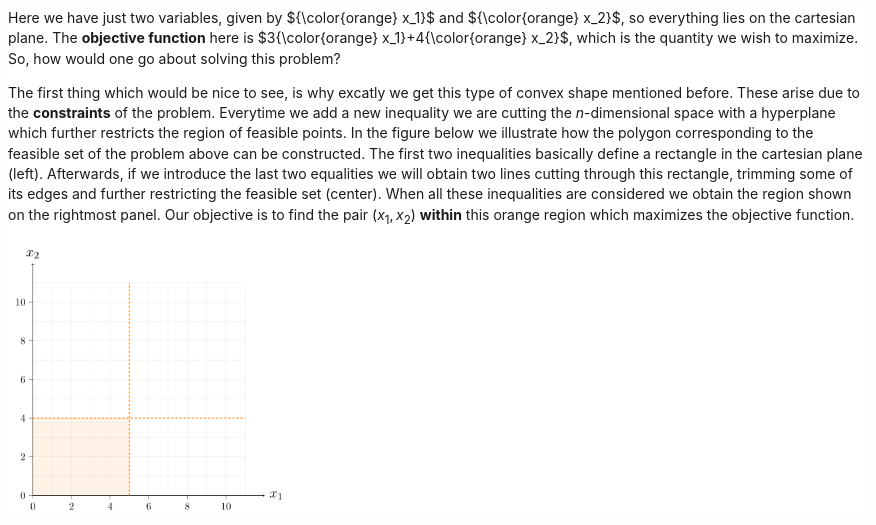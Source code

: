 Here we have just two variables, given by ${\color{orange} x_1}$ and ${\color{orange} x_2}$, so everything lies on the cartesian plane. The **objective function** here is $3{\color{orange} x_1}+4{\color{orange} x_2}$, which is the quantity we wish to maximize. So, how would one go about solving this problem?

The first thing which would be nice to see, is why excatly we get this type of convex shape mentioned before. These arise due to the **constraints** of the problem. Everytime we add a new inequality we are cutting the $n$-dimensional space with a hyperplane which further restricts the region of feasible points. In the figure below we illustrate how the polygon corresponding to the feasible set of the problem above can be constructed. The first two inequalities basically define a rectangle in the cartesian plane (left). Afterwards, if we introduce the last two equalities we will obtain two lines cutting through this rectangle, trimming some of its edges and further restricting the feasible set (center). When all these inequalities are considered we obtain the region shown on the rightmost panel. Our objective is to find the pair $(x_1, x_2)$ **within** this orange region which maximizes the objective function.

<div style="display: flex; flex-direction: row;">
    <img width = 33% src="images/lp_draw_1.svg"/>